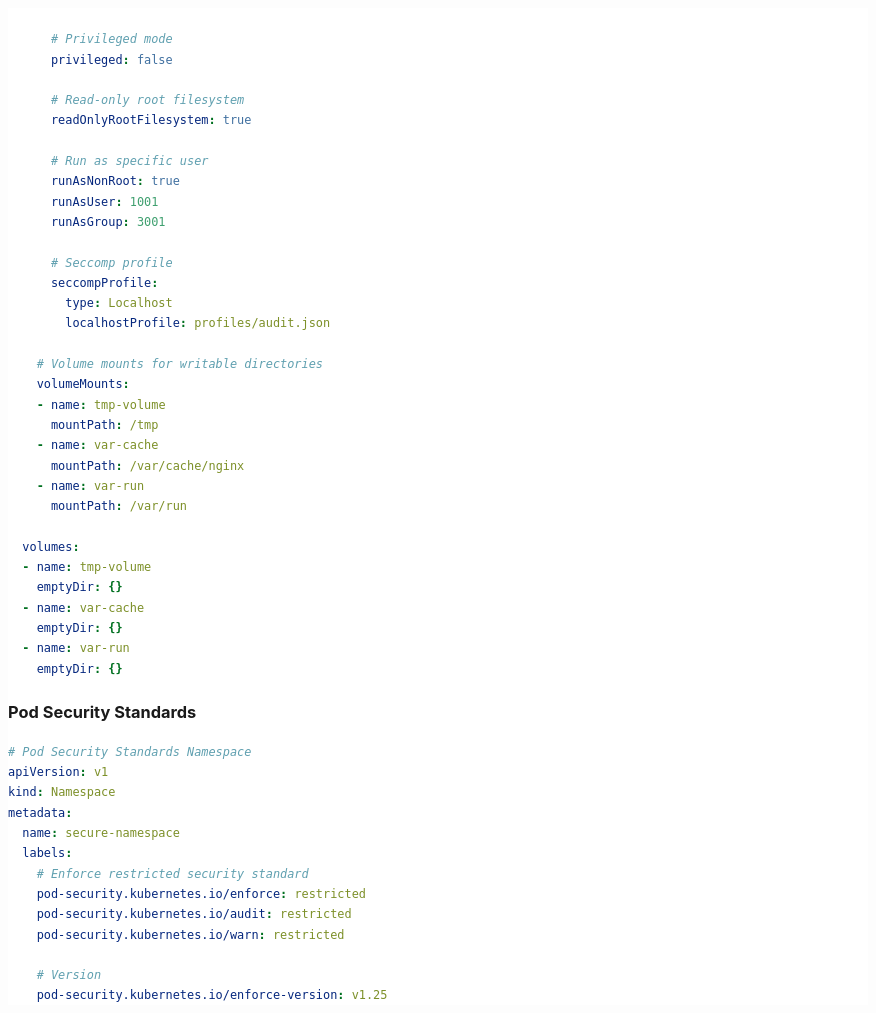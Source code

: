 ```yaml
      
      # Privileged mode
      privileged: false
      
      # Read-only root filesystem
      readOnlyRootFilesystem: true
      
      # Run as specific user
      runAsNonRoot: true
      runAsUser: 1001
      runAsGroup: 3001
      
      # Seccomp profile
      seccompProfile:
        type: Localhost
        localhostProfile: profiles/audit.json
    
    # Volume mounts for writable directories
    volumeMounts:
    - name: tmp-volume
      mountPath: /tmp
    - name: var-cache
      mountPath: /var/cache/nginx
    - name: var-run
      mountPath: /var/run
  
  volumes:
  - name: tmp-volume
    emptyDir: {}
  - name: var-cache
    emptyDir: {}
  - name: var-run
    emptyDir: {}
```

### Pod Security Standards

```yaml
# Pod Security Standards Namespace
apiVersion: v1
kind: Namespace
metadata:
  name: secure-namespace
  labels:
    # Enforce restricted security standard
    pod-security.kubernetes.io/enforce: restricted
    pod-security.kubernetes.io/audit: restricted
    pod-security.kubernetes.io/warn: restricted
    
    # Version
    pod-security.kubernetes.io/enforce-version: v1.25
```
